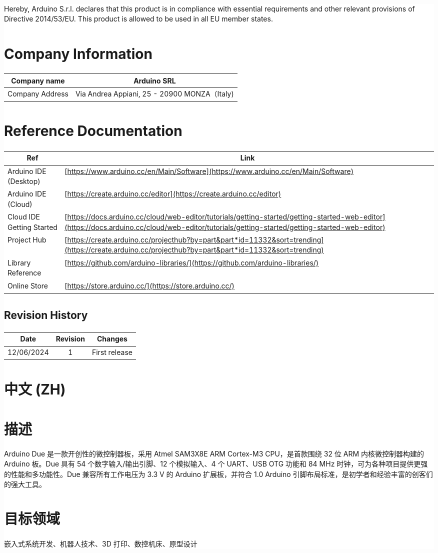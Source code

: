 Hereby, Arduino S.r.l. declares that this product is in compliance with essential requirements and other relevant provisions of Directive 2014/53/EU. This product is allowed to be used in all EU member states.

# Company Information

| Company name    | Arduino SRL                                   |
|-----------------|-----------------------------------------------|
| Company Address | Via Andrea Appiani, 25 - 20900 MONZA（Italy)  |


# Reference Documentation

| Ref                       | Link                                                                                                                                                                                           |
| ------------------------- | ---------------------------------------------------------------------------------------------------------------------------------------------------------------------------------------------- |
| Arduino IDE (Desktop)     | [https://www.arduino.cc/en/Main/Software](https://www.arduino.cc/en/Main/Software)                                                                                                             |
| Arduino IDE (Cloud)       | [https://create.arduino.cc/editor](https://create.arduino.cc/editor)                                                                                                                           |
| Cloud IDE Getting Started | [https://docs.arduino.cc/cloud/web-editor/tutorials/getting-started/getting-started-web-editor](https://docs.arduino.cc/cloud/web-editor/tutorials/getting-started/getting-started-web-editor) |
| Project Hub               | [https://create.arduino.cc/projecthub?by=part&part*id=11332&sort=trending](https://create.arduino.cc/projecthub?by=part&part*id=11332&sort=trending)                                           |
| Library Reference         | [https://github.com/arduino-libraries/](https://github.com/arduino-libraries/)                                                                                                                 |
| Online Store              | [https://store.arduino.cc/](https://store.arduino.cc/)                                                                                                                                         |

## Revision History

|  **Date**  | **Revision** |  **Changes**  |
| :--------: | :----------: | :-----------: |
| 12/06/2024 |      1       | First release |

</div>
</div>

# 中文 (ZH)


# 描述

Arduino Due 是一款开创性的微控制器板，采用 Atmel SAM3X8E ARM Cortex-M3 CPU，是首款围绕 32 位 ARM 内核微控制器构建的 Arduino 板。Due 具有 54 个数字输入/输出引脚、12 个模拟输入、4 个 UART、USB OTG 功能和 84 MHz 时钟，可为各种项目提供更强的性能和多功能性。Due 兼容所有工作电压为 3.3 V 的 Arduino 扩展板，并符合 1.0 Arduino 引脚布局标准，是初学者和经验丰富的创客们的强大工具。

# 目标领域

嵌入式系统开发、机器人技术、3D 打印、数控机床、原型设计
